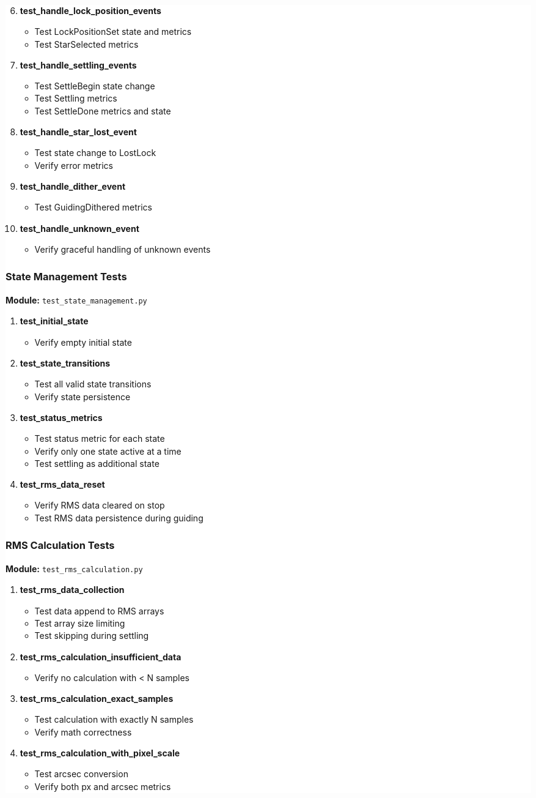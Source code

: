 6. **test_handle_lock_position_events**
   - Test LockPositionSet state and metrics
   - Test StarSelected metrics

7. **test_handle_settling_events**
   - Test SettleBegin state change
   - Test Settling metrics
   - Test SettleDone metrics and state

8. **test_handle_star_lost_event**
   - Test state change to LostLock
   - Verify error metrics

9. **test_handle_dither_event**
   - Test GuidingDithered metrics

10. **test_handle_unknown_event**
    - Verify graceful handling of unknown events

### State Management Tests

**Module:** `test_state_management.py`

1. **test_initial_state**
   - Verify empty initial state

2. **test_state_transitions**
   - Test all valid state transitions
   - Verify state persistence

3. **test_status_metrics**
   - Test status metric for each state
   - Verify only one state active at a time
   - Test settling as additional state

4. **test_rms_data_reset**
   - Verify RMS data cleared on stop
   - Test RMS data persistence during guiding

### RMS Calculation Tests

**Module:** `test_rms_calculation.py`

1. **test_rms_data_collection**
   - Test data append to RMS arrays
   - Test array size limiting
   - Test skipping during settling

2. **test_rms_calculation_insufficient_data**
   - Verify no calculation with < N samples

3. **test_rms_calculation_exact_samples**
   - Test calculation with exactly N samples
   - Verify math correctness

4. **test_rms_calculation_with_pixel_scale**
   - Test arcsec conversion
   - Verify both px and arcsec metrics
